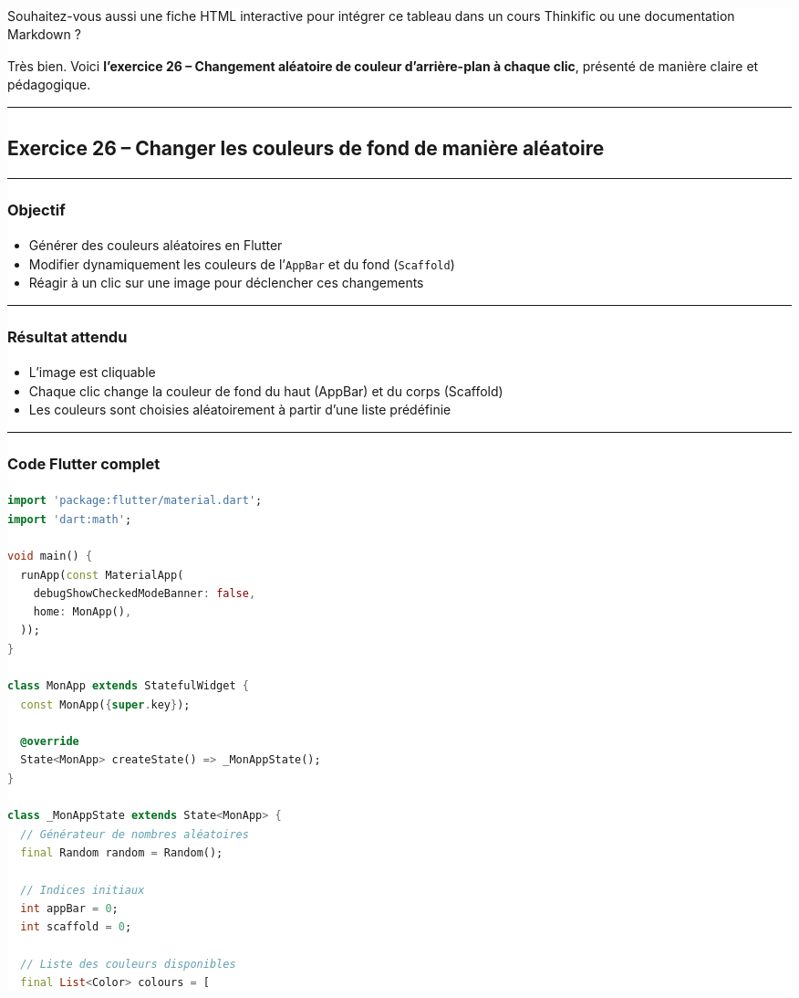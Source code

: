 
Souhaitez-vous aussi une fiche HTML interactive pour intégrer ce tableau dans un cours Thinkific ou une documentation Markdown ?











Très bien. Voici **l’exercice 26 – Changement aléatoire de couleur d’arrière-plan à chaque clic**, présenté de manière claire et pédagogique.

---

### <h2 id="c-etat3">Exercice 26 – Changer les couleurs de fond de manière aléatoire</h2>

---

### Objectif

* Générer des couleurs aléatoires en Flutter
* Modifier dynamiquement les couleurs de l’`AppBar` et du fond (`Scaffold`)
* Réagir à un clic sur une image pour déclencher ces changements

---

### Résultat attendu

* L’image est cliquable
* Chaque clic change la couleur de fond du haut (AppBar) et du corps (Scaffold)
* Les couleurs sont choisies aléatoirement à partir d’une liste prédéfinie

---

### Code Flutter complet

```dart
import 'package:flutter/material.dart';
import 'dart:math';

void main() {
  runApp(const MaterialApp(
    debugShowCheckedModeBanner: false,
    home: MonApp(),
  ));
}

class MonApp extends StatefulWidget {
  const MonApp({super.key});

  @override
  State<MonApp> createState() => _MonAppState();
}

class _MonAppState extends State<MonApp> {
  // Générateur de nombres aléatoires
  final Random random = Random();

  // Indices initiaux
  int appBar = 0;
  int scaffold = 0;

  // Liste des couleurs disponibles
  final List<Color> colours = [
```